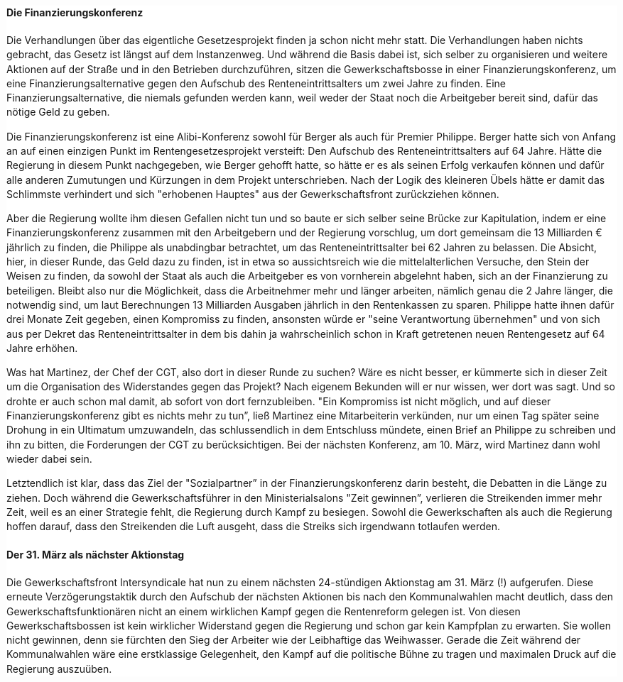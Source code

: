 #### Die Finanzierungskonferenz

Die Verhandlungen über das eigentliche Gesetzesprojekt finden ja schon nicht mehr statt. Die Verhandlungen haben nichts gebracht, das Gesetz ist längst auf dem Instanzenweg. Und während die Basis dabei ist, sich selber zu organisieren und weitere Aktionen auf der Straße und in den Betrieben durchzuführen, sitzen die Gewerkschaftsbosse in einer Finanzierungskonferenz, um eine Finanzierungsalternative gegen den Aufschub des Renteneintrittsalters um zwei Jahre zu finden. Eine Finanzierungsalternative, die niemals gefunden werden kann, weil weder der Staat noch die Arbeitgeber bereit sind, dafür das nötige Geld zu geben.

Die Finanzierungskonferenz ist eine Alibi-Konferenz sowohl für Berger als auch für Premier Philippe. Berger hatte sich von Anfang an auf einen einzigen Punkt im Rentengesetzesprojekt versteift: Den Aufschub des Renteneintrittsalters auf 64 Jahre. Hätte die Regierung in diesem Punkt nachgegeben, wie Berger gehofft hatte, so hätte er es als seinen Erfolg verkaufen können und dafür alle anderen Zumutungen und Kürzungen in dem Projekt unterschrieben. Nach der Logik des kleineren Übels hätte er damit das Schlimmste verhindert und sich "erhobenen Hauptes" aus der Gewerkschaftsfront zurückziehen können.

Aber die Regierung wollte ihm diesen Gefallen nicht tun und so baute er sich selber seine Brücke zur Kapitulation, indem er eine Finanzierungskonferenz zusammen mit den Arbeitgebern und der Regierung vorschlug, um dort gemeinsam die 13 Milliarden € jährlich zu finden, die Philippe als unabdingbar betrachtet, um das Renteneintrittsalter bei 62 Jahren zu belassen. Die Absicht, hier, in dieser Runde, das Geld dazu zu finden, ist in etwa so aussichtsreich wie die mittelalterlichen Versuche, den Stein der Weisen zu finden, da sowohl der Staat als auch die Arbeitgeber es von vornherein abgelehnt haben, sich an der Finanzierung zu beteiligen. Bleibt also nur die Möglichkeit, dass die Arbeitnehmer mehr und länger arbeiten, nämlich genau die 2 Jahre länger, die notwendig sind, um laut Berechnungen 13 Milliarden Ausgaben jährlich in den Rentenkassen zu sparen. Philippe hatte ihnen dafür drei Monate Zeit gegeben, einen Kompromiss zu finden, ansonsten würde er "seine Verantwortung übernehmen" und von sich aus per Dekret das Renteneintrittsalter in dem bis dahin ja wahrscheinlich schon in Kraft getretenen neuen Rentengesetz auf 64 Jahre erhöhen.

Was hat Martinez, der Chef der CGT, also dort in dieser Runde zu suchen? Wäre es nicht besser, er kümmerte sich in dieser Zeit um die Organisation des Widerstandes gegen das Projekt? Nach eigenem Bekunden will er nur wissen, wer dort was sagt. Und so drohte er auch schon mal damit, ab sofort von dort fernzubleiben. "Ein Kompromiss ist nicht möglich, und auf dieser Finanzierungskonferenz gibt es nichts mehr zu tun”, ließ Martinez eine Mitarbeiterin verkünden, nur um einen Tag später seine Drohung in ein Ultimatum umzuwandeln, das schlussendlich in dem Entschluss mündete, einen Brief an Philippe zu schreiben und ihn zu bitten, die Forderungen der CGT zu berücksichtigen. Bei der nächsten Konferenz, am 10. März, wird Martinez dann wohl wieder dabei sein.

Letztendlich ist klar, dass das Ziel der "Sozialpartner” in der Finanzierungskonferenz darin besteht, die Debatten in die Länge zu ziehen. Doch während die Gewerkschaftsführer in den Ministerialsalons "Zeit gewinnen”, verlieren die Streikenden immer mehr Zeit, weil es an einer Strategie fehlt, die Regierung durch Kampf zu besiegen. Sowohl die Gewerkschaften als auch die Regierung hoffen darauf, dass den Streikenden die Luft ausgeht, dass die Streiks sich irgendwann totlaufen werden.

#### Der 31. März als nächster Aktionstag

Die Gewerkschaftsfront Intersyndicale hat nun zu einem nächsten 24-stündigen Aktionstag am 31. März (!) aufgerufen. Diese erneute Verzögerungstaktik durch den Aufschub der nächsten Aktionen bis nach den Kommunalwahlen macht deutlich, dass den Gewerkschaftsfunktionären nicht an einem wirklichen Kampf gegen die Rentenreform gelegen ist. Von diesen Gewerkschaftsbossen ist kein wirklicher Widerstand gegen die Regierung und schon gar kein Kampfplan zu erwarten. Sie wollen nicht gewinnen, denn sie fürchten den Sieg der Arbeiter wie der Leibhaftige das Weihwasser. Gerade die Zeit während der Kommunalwahlen wäre eine erstklassige Gelegenheit, den Kampf auf die politische Bühne zu tragen und maximalen Druck auf die Regierung auszuüben.
